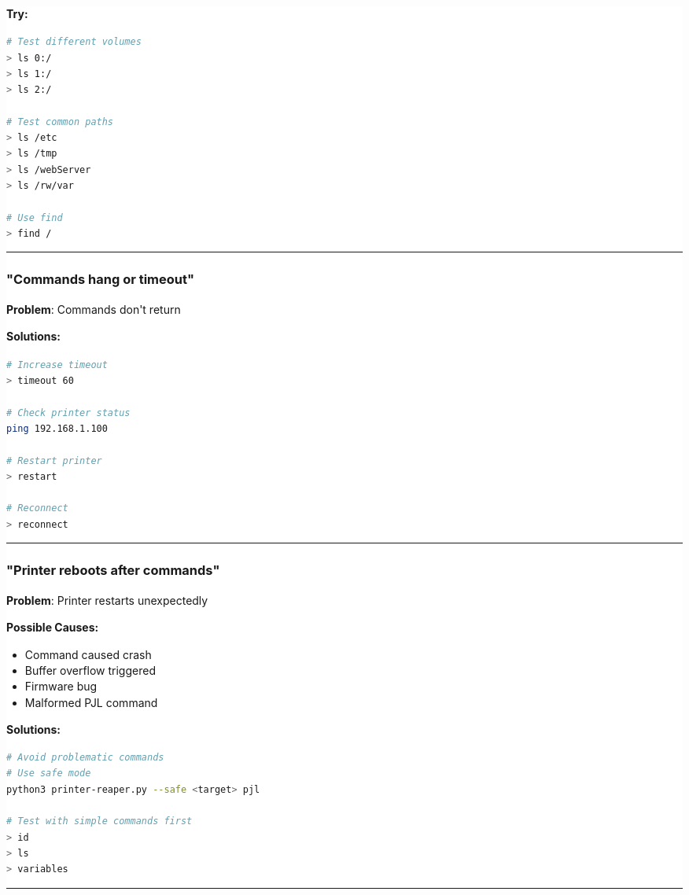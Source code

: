 **Try:**
```bash
# Test different volumes
> ls 0:/
> ls 1:/
> ls 2:/

# Test common paths
> ls /etc
> ls /tmp
> ls /webServer
> ls /rw/var

# Use find
> find /
```

---

### "Commands hang or timeout"

**Problem**: Commands don't return

**Solutions:**
```bash
# Increase timeout
> timeout 60

# Check printer status
ping 192.168.1.100

# Restart printer
> restart

# Reconnect
> reconnect
```

---

### "Printer reboots after commands"

**Problem**: Printer restarts unexpectedly

**Possible Causes:**
- Command caused crash
- Buffer overflow triggered
- Firmware bug
- Malformed PJL command

**Solutions:**
```bash
# Avoid problematic commands
# Use safe mode
python3 printer-reaper.py --safe <target> pjl

# Test with simple commands first
> id
> ls
> variables
```

---